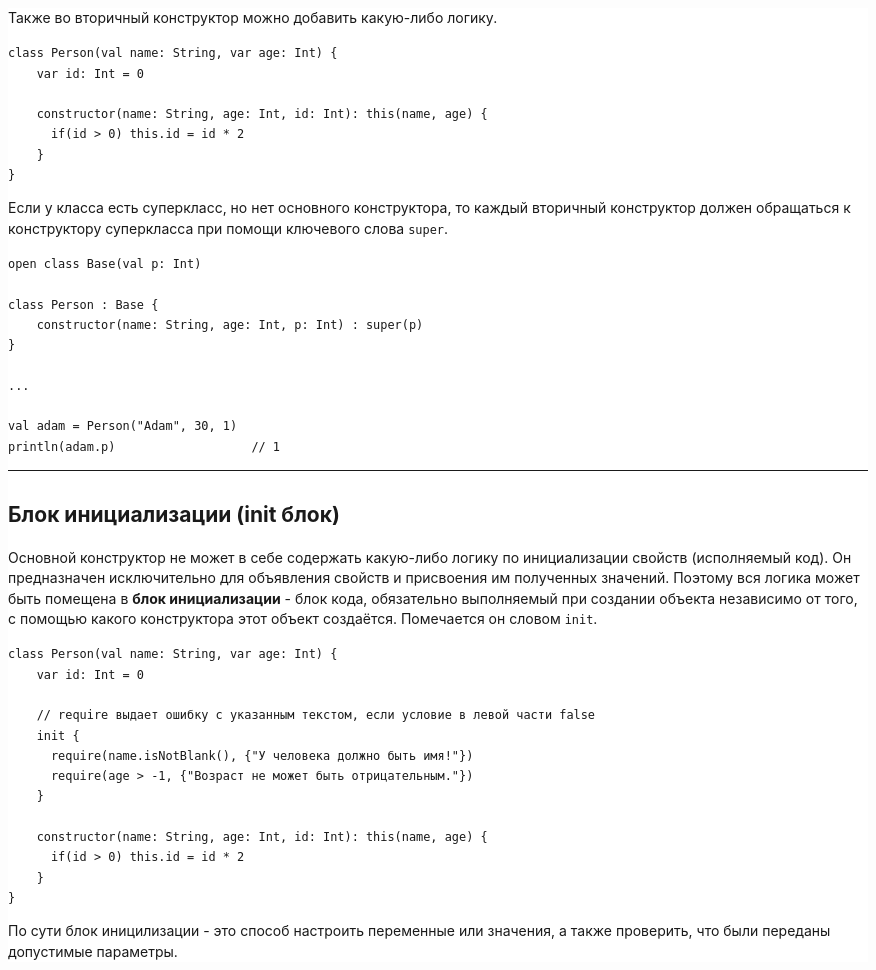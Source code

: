 Также во вторичный конструктор можно добавить какую-либо логику.

```
class Person(val name: String, var age: Int) {
    var id: Int = 0

  	constructor(name: String, age: Int, id: Int): this(name, age) {
      if(id > 0) this.id = id * 2
  	}
}
```

Если у класса есть суперкласс, но нет основного конструктора, то каждый вторичный конструктор должен обращаться к конструктору суперкласса при помощи ключевого слова `super`.

```
open class Base(val p: Int)

class Person : Base {
    constructor(name: String, age: Int, p: Int) : super(p)
}

...

val adam = Person("Adam", 30, 1)
println(adam.p)                   // 1
```

***

## Блок инициализации (init блок)

Основной конструктор не может в себе содержать какую-либо логику по инициализации свойств (исполняемый код). Он предназначен исключительно для объявления свойств и присвоения им полученных значений. Поэтому вся логика может быть помещена в **блок инициализации** - блок кода, обязательно выполняемый при создании объекта независимо от того, с помощью какого конструктора этот объект создаётся. Помечается он словом `init`.

```
class Person(val name: String, var age: Int) {
    var id: Int = 0

    // require выдает ошибку с указанным текстом, если условие в левой части false
    init {
      require(name.isNotBlank(), {"У человека должно быть имя!"})
      require(age > -1, {"Возраст не может быть отрицательным."})
    }

  	constructor(name: String, age: Int, id: Int): this(name, age) {
      if(id > 0) this.id = id * 2
  	}
}
```
По сути блок иницилизации - это способ настроить переменные или значения, а также проверить, что были переданы допустимые параметры.
